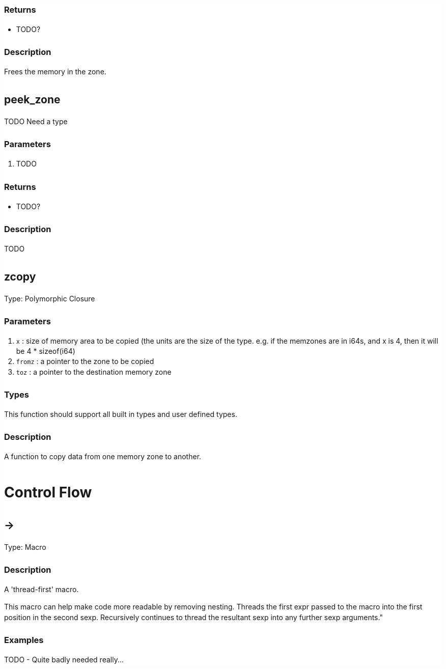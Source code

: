 ### Returns
+ TODO? 

### Description
Frees the memory in the zone.

## peek_zone
TODO Need a type

### Parameters
1. TODO

### Returns
+ TODO? 

### Description
TODO

## zcopy
Type: Polymorphic Closure

### Parameters
1. ``x`` : size of memory area to be copied (the units are the size of the type. e.g. if the memzones are in i64s, and x is 4, then it will be 4 * sizeof(i64)
2. ``fromz`` : a pointer to the zone to be copied
3. ``toz`` : a pointer to the destination memory zone

### Types
This function should support all built in types and user defined types.

### Description
A function to copy data from one memory zone to another.

# Control Flow
## ->
Type: Macro

### Description
A 'thread-first' macro.

This macro can help make code more readable by removing nesting.
Threads the first expr passed to the macro into the first position in
the second sexp. Recursively continues to thread the resultant sexp
into any further sexp arguments."

### Examples
TODO - Quite badly needed really...
